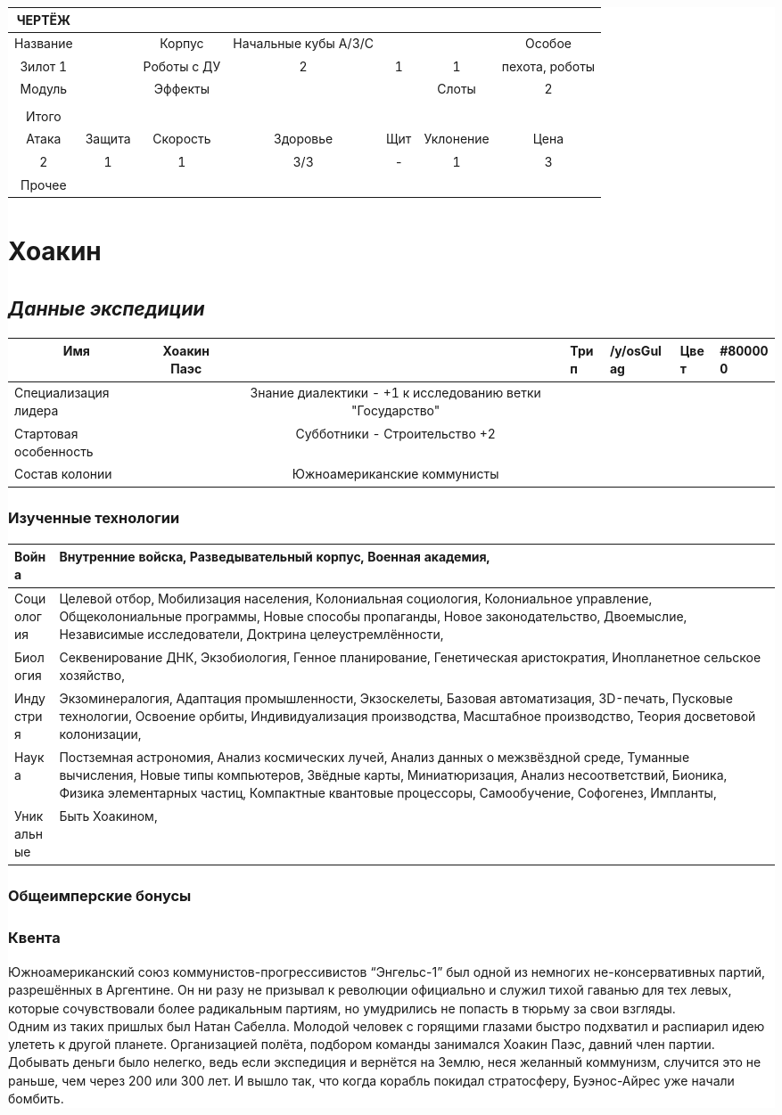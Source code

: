 | ЧЕРТЁЖ |  |  |  |  |  |  |
| :---: | :---: | :---: | :---: | :---: | :---: | :---: |
| Название |  | Корпус | Начальные кубы А/3/С |  |  | Особое |
| Зилот 1 |  | Роботы с ДУ | 2 | 1 | 1 | пехота, роботы |
| Модуль |  | Эффекты |  |  | Слоты | 2 |
|  |  |  |  |  |  |  |
| Итого |  |  |  |  |  |  |
| Атака  | Защита | Скорость | Здоровье | Щит | Уклонение | Цена |
| 2 | 1 | 1 | 3/3 | \- | 1 | 3 |
| Прочее |  |  |  |  |  |  |

# **Хоакин**

## *Данные экспедиции*

| Имя | Хоакин Паэс |  | Трип | /y/osGulag | Цвет | \#800000 |
| ----- | :---: | :---: | :---- | :---- | :---- | :---- |
| Специализация лидера |  | Знание диалектики \- \+1 к исследованию ветки "Государство" |  |  |  |  |
| Стартовая особенность |  |  Субботники \- Строительство \+2 |  |  |  |  |
| Состав колонии |  | Южноамериканские коммунисты |  |  |  |  |

### Изученные технологии

| Война | Внутренние войска, Разведывательный корпус, Военная академия,  |
| :---- | :---- |
| Социология | Целевой отбор, Мобилизация населения, Колониальная социология, Колониальное управление, Общеколониальные программы, Новые способы пропаганды, Новое законодательство, Двоемыслие, Независимые исследователи, Доктрина целеустремлённости,  |
| Биология | Секвенирование ДНК, Экзобиология, Генное планирование, Генетическая аристократия, Инопланетное сельское хозяйство,  |
| Индустрия | Экзоминералогия, Адаптация промышленности, Экзоскелеты, Базовая автоматизация, 3D-печать, Пусковые технологии, Освоение орбиты, Индивидуализация производства, Масштабное производство, Теория досветовой колонизации,  |
| Наука | Постземная астрономия, Анализ космических лучей, Анализ данных о межзвёздной среде, Туманные вычисления, Новые типы компьютеров, Звёдные карты, Миниатюризация, Анализ несоответствий, Бионика, Физика элементарных частиц, Компактные квантовые процессоры, Самообучение, Софогенез, Импланты,  |
| Уникальные | Быть Хоакином,  |

### Общеимперские бонусы

### Квента

Южноамериканский союз коммунистов-прогрессивистов “Энгельс-1” был одной из немногих не-консервативных партий, разрешённых в Аргентине. Он ни разу не призывал к революции официально и служил тихой гаванью для тех левых, которые сочувствовали более радикальным партиям, но умудрились не попасть в тюрьму за свои взгляды.  
Одним из таких пришлых был Натан Сабелла. Молодой человек с горящими глазами быстро подхватил и распиарил идею улететь к другой планете. Организацией полёта, подбором команды занимался Хоакин Паэс, давний член партии. Добывать деньги было нелегко, ведь если экспедиция и вернётся на Землю, неся желанный коммунизм, случится это не раньше, чем через 200 или 300 лет. И вышло так, что когда корабль покидал стратосферу, Буэнос-Айрес уже начали бомбить.
